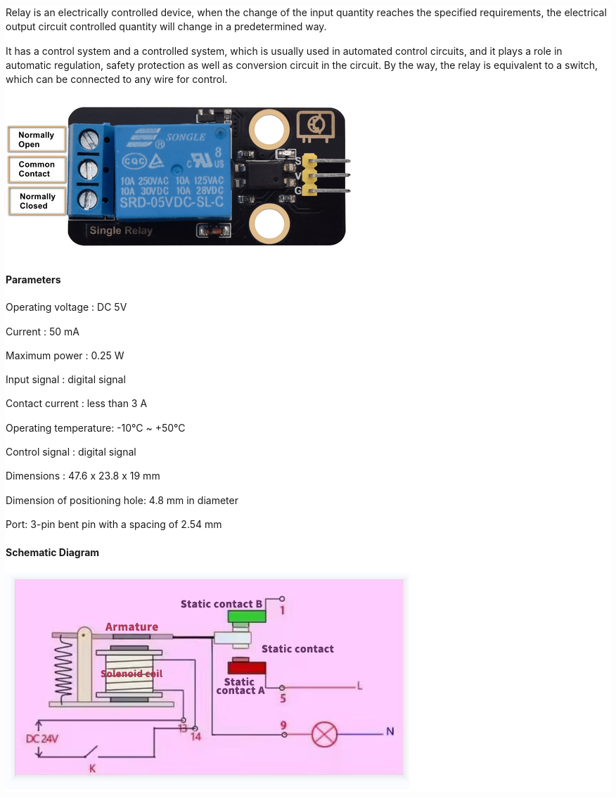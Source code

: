 Relay is an electrically controlled device, when the change of the input quantity reaches the specified requirements, the electrical output circuit controlled quantity will change in a predetermined way.

It has a control system and a controlled system, which is usually used in automated control circuits,  and it plays a role in automatic regulation, safety protection as well as conversion circuit in the circuit. By the way, the relay is equivalent to a switch, which can be connected to any wire for control.

![2901](media/2901.png)

#### Parameters

Operating voltage : DC 5V 

Current : 50 mA

Maximum power : 0.25 W

Input signal : digital signal

Contact current : less than 3 A

Operating temperature: -10°C ~ +50°C

Control signal : digital signal

Dimensions : 47.6 x 23.8 x 19 mm

Dimension of positioning hole: 4.8 mm in diameter

Port: 3-pin bent pin with a spacing of 2.54 mm



#### Schematic Diagram

![1219](media/1219.png)
